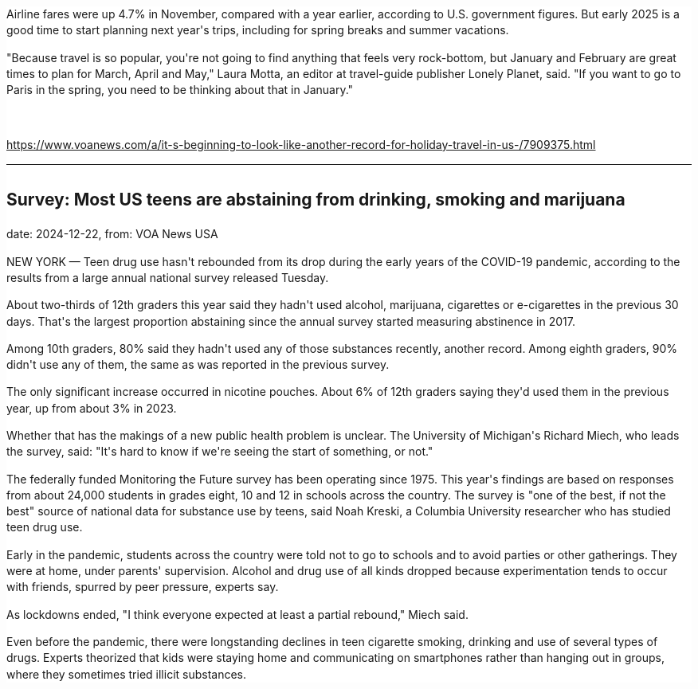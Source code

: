 Airline fares were up 4.7% in November, compared with a year earlier, according to U.S. government figures. But early 2025 is a good time to start planning next year's trips, including for spring breaks and summer vacations.


"Because travel is so popular, you're not going to find anything that feels very rock-bottom, but January and February are great times to plan for March, April and May," Laura Motta, an editor at travel-guide publisher Lonely Planet, said. "If you want to go to Paris in the spring, you need to be thinking about that in January." 

<br> 

<https://www.voanews.com/a/it-s-beginning-to-look-like-another-record-for-holiday-travel-in-us-/7909375.html>

---

## Survey: Most US teens are abstaining from drinking, smoking and marijuana

date: 2024-12-22, from: VOA News USA

NEW YORK — Teen drug use hasn't rebounded from its drop during the early years of the COVID-19 pandemic, according to the results from a large annual national survey released Tuesday.


About two-thirds of 12th graders this year said they hadn't used alcohol, marijuana, cigarettes or e-cigarettes in the previous 30 days. That's the largest proportion abstaining since the annual survey started measuring abstinence in 2017.


Among 10th graders, 80% said they hadn't used any of those substances recently, another record. Among eighth graders, 90% didn't use any of them, the same as was reported in the previous survey.


The only significant increase occurred in nicotine pouches. About 6% of 12th graders saying they'd used them in the previous year, up from about 3% in 2023.


Whether that has the makings of a new public health problem is unclear. The University of Michigan's Richard Miech, who leads the survey, said: "It's hard to know if we're seeing the start of something, or not."


The federally funded Monitoring the Future survey has been operating since 1975. This year's findings are based on responses from about 24,000 students in grades eight, 10 and 12 in schools across the country. The survey is "one of the best, if not the best" source of national data for substance use by teens, said Noah Kreski, a Columbia University researcher who has studied teen drug use.


Early in the pandemic, students across the country were told not to go to schools and to avoid parties or other gatherings. They were at home, under parents' supervision. Alcohol and drug use of all kinds dropped because experimentation tends to occur with friends, spurred by peer pressure, experts say.


As lockdowns ended, "I think everyone expected at least a partial rebound," Miech said.


Even before the pandemic, there were longstanding declines in teen cigarette smoking, drinking and use of several types of drugs. Experts theorized that kids were staying home and communicating on smartphones rather than hanging out in groups, where they sometimes tried illicit substances.
